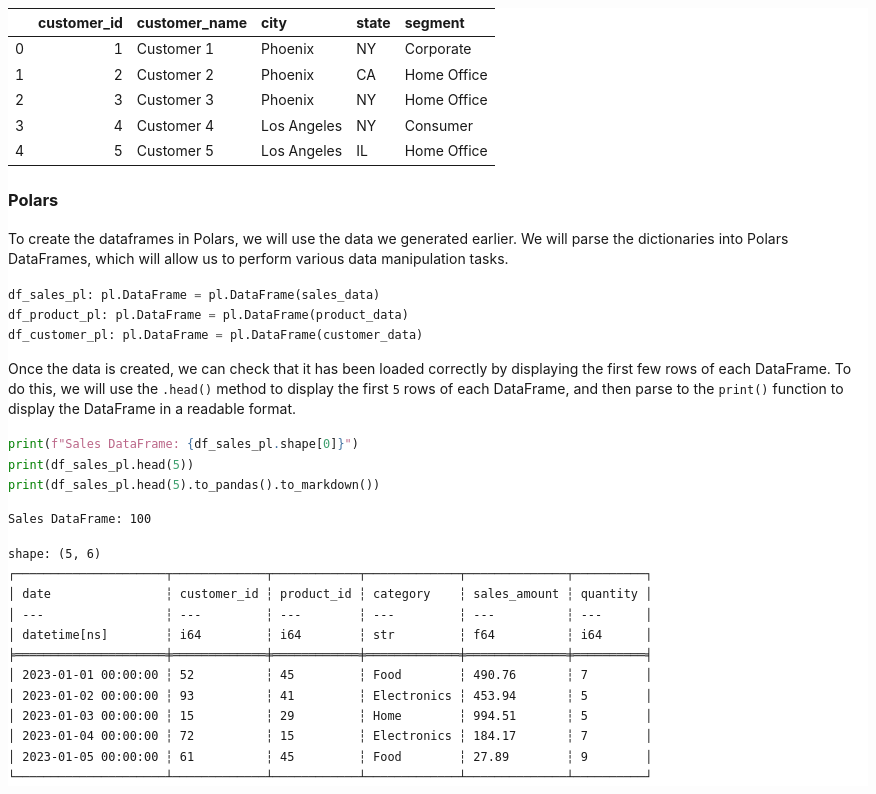 |      | customer_id | customer_name | city        | state | segment     |
| ---: | ----------: | :------------ | :---------- | :---- | :---------- |
|    0 |           1 | Customer 1    | Phoenix     | NY    | Corporate   |
|    1 |           2 | Customer 2    | Phoenix     | CA    | Home Office |
|    2 |           3 | Customer 3    | Phoenix     | NY    | Home Office |
|    3 |           4 | Customer 4    | Los Angeles | NY    | Consumer    |
|    4 |           5 | Customer 5    | Los Angeles | IL    | Home Office |

</div>

### Polars

To create the dataframes in Polars, we will use the data we generated earlier. We will parse the dictionaries into Polars DataFrames, which will allow us to perform various data manipulation tasks.

```python {.polars linenums="1" title="Create DataFrames"}
df_sales_pl: pl.DataFrame = pl.DataFrame(sales_data)
df_product_pl: pl.DataFrame = pl.DataFrame(product_data)
df_customer_pl: pl.DataFrame = pl.DataFrame(customer_data)
```

Once the data is created, we can check that it has been loaded correctly by displaying the first few rows of each DataFrame. To do this, we will use the `.head()` method to display the first `5` rows of each DataFrame, and then parse to the `print()` function to display the DataFrame in a readable format.

```python {.polars linenums="1" title="Check Sales DataFrame"}
print(f"Sales DataFrame: {df_sales_pl.shape[0]}")
print(df_sales_pl.head(5))
print(df_sales_pl.head(5).to_pandas().to_markdown())
```

<div class="result" markdown>

```txt
Sales DataFrame: 100
```

```txt
shape: (5, 6)
┌─────────────────────┬─────────────┬────────────┬─────────────┬──────────────┬──────────┐
│ date                ┆ customer_id ┆ product_id ┆ category    ┆ sales_amount ┆ quantity │
│ ---                 ┆ ---         ┆ ---        ┆ ---         ┆ ---          ┆ ---      │
│ datetime[ns]        ┆ i64         ┆ i64        ┆ str         ┆ f64          ┆ i64      │
╞═════════════════════╪═════════════╪════════════╪═════════════╪══════════════╪══════════╡
│ 2023-01-01 00:00:00 ┆ 52          ┆ 45         ┆ Food        ┆ 490.76       ┆ 7        │
│ 2023-01-02 00:00:00 ┆ 93          ┆ 41         ┆ Electronics ┆ 453.94       ┆ 5        │
│ 2023-01-03 00:00:00 ┆ 15          ┆ 29         ┆ Home        ┆ 994.51       ┆ 5        │
│ 2023-01-04 00:00:00 ┆ 72          ┆ 15         ┆ Electronics ┆ 184.17       ┆ 7        │
│ 2023-01-05 00:00:00 ┆ 61          ┆ 45         ┆ Food        ┆ 27.89        ┆ 9        │
└─────────────────────┴─────────────┴────────────┴─────────────┴──────────────┴──────────┘
```


[pandas]: https://pandas.pydata.org/
[numpy]: https://numpy.org/
[sql-wiki]: https://en.wikipedia.org/wiki/SQL
[sql-iso]: https://www.iso.org/standard/76583.html
[sqlite]: https://sqlite.org/
[postgresql]: https://www.postgresql.org/
[mysql]: https://www.mysql.com/
[t-sql]: https://learn.microsoft.com/en-us/sql/t-sql/
[pl-sql]: https://www.oracle.com/au/database/technologies/appdev/plsql.html
[spark-sql]: https://spark.apache.org/sql/
[pyspark]: https://spark.apache.org/docs/latest/api/python/
[hdfs]: https://hadoop.apache.org/docs/r1.2.1/hdfs_design.html
[s3]: https://aws.amazon.com/s3/
[adls]: https://learn.microsoft.com/en-us/azure/storage/blobs/data-lake-storage-introduction
[jdbc]: https://spark.apache.org/docs/latest/sql-data-sources-jdbc.html
[polars]: https://www.pola.rs/
[pyspark-create-dataframe-from-dict]: https://sparkbyexamples.com/pyspark/pyspark-create-dataframe-from-dictionary/